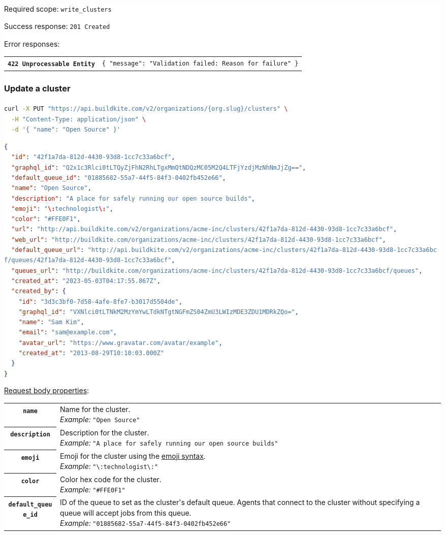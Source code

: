 Required scope: `write_clusters`

Success response: `201 Created`

Error responses:

<table class="responsive-table">
<tbody>
  <tr><th><code>422 Unprocessable Entity</code></th><td><code>{ "message": "Validation failed: Reason for failure" }</code></td></tr>
</tbody>
</table>

### Update a cluster

```bash
curl -X PUT "https://api.buildkite.com/v2/organizations/{org.slug}/clusters" \
  -H "Content-Type: application/json" \
  -d '{ "name": "Open Source" }'
```

```json
{
  "id": "42f1a7da-812d-4430-93d8-1cc7c33a6bcf",
  "graphql_id": "Q2x1c3Rlci0tLTQyZjFhN2RhLTgxMmQtNDQzMC05M2Q4LTFjYzdjMzNhNmJjZg==",
  "default_queue_id": "01885682-55a7-44f5-84f3-0402fb452e66",
  "name": "Open Source",
  "description": "A place for safely running our open source builds",
  "emoji": "\:technologist\:",
  "color": "#FFE0F1",
  "url": "http://api.buildkite.com/v2/organizations/acme-inc/clusters/42f1a7da-812d-4430-93d8-1cc7c33a6bcf",
  "web_url": "http://buildkite.com/organizations/acme-inc/clusters/42f1a7da-812d-4430-93d8-1cc7c33a6bcf",
  "default_queue_url": "http://api.buildkite.com/v2/organizations/acme-inc/clusters/42f1a7da-812d-4430-93d8-1cc7c33a6bcf/queues/42f1a7da-812d-4430-93d8-1cc7c33a6bcf",
  "queues_url": "http://buildkite.com/organizations/acme-inc/clusters/42f1a7da-812d-4430-93d8-1cc7c33a6bcf/queues",
  "created_at": "2023-05-03T04:17:55.867Z",
  "created_by": {
    "id": "3d3c3bf0-7d58-4afe-8fe7-b3017d5504de",
    "graphql_id": "VXNlci0tLTNkM2MzYmYwLTdkNTgtNGFmZS04ZmU3LWIzMDE3ZDU1MDRkZQo=",
    "name": "Sam Kim",
    "email": "sam@example.com",
    "avatar_url": "https://www.gravatar.com/avatar/example",
    "created_at": "2013-08-29T10:10:03.000Z"
  }
}
```

[Request body properties](/docs/api#request-body-properties):

<table class="responsive-table">
<tbody>
  <tr><th><code>name</code></th><td>Name for the cluster.<br><em>Example:</em> <code>"Open Source"</code>
  <tr><th><code>description</code></th><td>Description for the cluster.<br><em>Example:</em> <code>"A place for safely running our open source builds"</code>
  <tr><th><code>emoji</code></th><td>Emoji for the cluster using the <a href="/docs/pipelines/emojis">emoji syntax</a>.<br><em>Example:</em> <code>"\:technologist\:"</code>
  <tr><th><code>color</code></th><td>Color hex code for the cluster.<br><em>Example:</em> <code>"#FFE0F1"</code>
  <tr><th><code>default_queue_id</code></th><td>ID of the queue to set as the cluster's default queue. Agents that connect to the cluster without specifying a queue will accept jobs from this queue.<br><em>Example:</em> <code>"01885682-55a7-44f5-84f3-0402fb452e66"</code>
</tbody>
</table>
